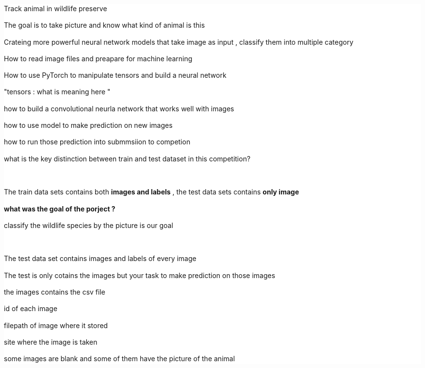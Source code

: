 Track animal in wildlife preserve 

The goal is to take picture and know what kind of animal is this 

Crateing more powerful neural network models that take image as input , classify them into multiple category 







How to read image files and preapare for machine learning 

How to use PyTorch to manipulate tensors and build a neural network 

"tensors : what is meaning here "

how to build a convolutional neurla network that works well with images

how to use model to make prediction on new images 

how to run those prediction into submmsiion to competion 





what is the key distinction between train and test dataset in this competition?

&nbsp;

The train data sets contains both **images and labels** , the test data sets contains **only image** 



**what was the goal of the porject ?**	



classify the wildlife species by the picture is our goal

&nbsp;



The test data set contains images and labels of every image



The test is only cotains the images but your task to make prediction on those images 



the images contains the csv file 



id of each image



filepath of image  where it stored



site where the image is taken 



some images are blank and some of them have the picture of the animal 
